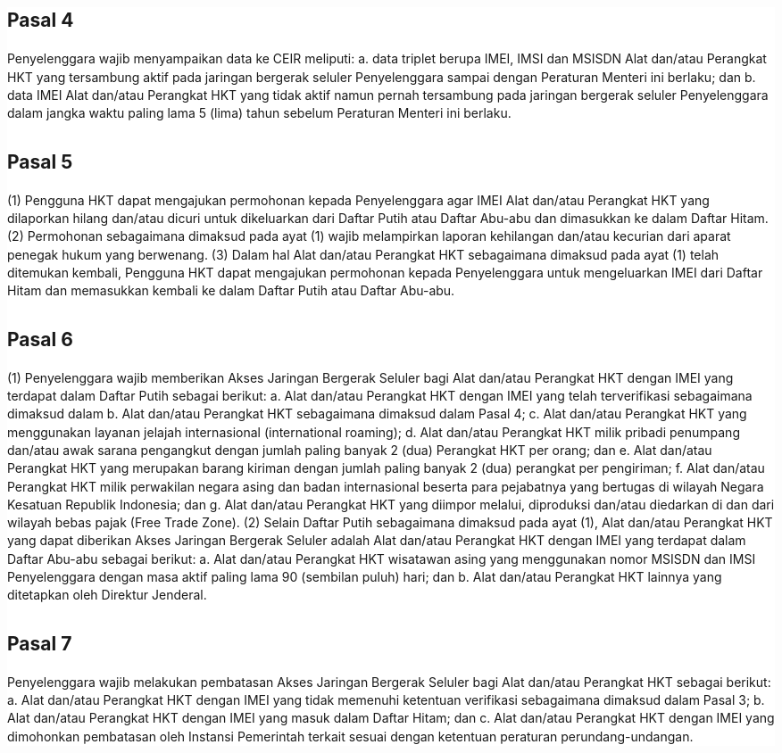 ## Pasal 4
Penyelenggara wajib menyampaikan data ke CEIR meliputi:
a. data triplet berupa IMEI, IMSI dan MSISDN Alat dan/atau Perangkat HKT yang tersambung aktif pada jaringan bergerak seluler Penyelenggara sampai dengan Peraturan Menteri ini berlaku; dan
b. data IMEI Alat dan/atau Perangkat HKT yang tidak aktif namun pernah tersambung pada jaringan bergerak seluler Penyelenggara dalam jangka waktu paling lama 5 (lima) tahun sebelum Peraturan Menteri ini berlaku.

## Pasal 5
(1) Pengguna HKT dapat mengajukan permohonan kepada Penyelenggara agar IMEI Alat dan/atau Perangkat HKT yang dilaporkan hilang dan/atau dicuri untuk dikeluarkan dari Daftar Putih atau Daftar Abu-abu dan dimasukkan ke dalam Daftar Hitam.
(2) Permohonan sebagaimana dimaksud pada ayat (1) wajib melampirkan laporan kehilangan dan/atau kecurian dari aparat penegak hukum yang berwenang.
(3) Dalam hal Alat dan/atau Perangkat HKT sebagaimana dimaksud pada ayat (1) telah ditemukan kembali, Pengguna HKT dapat mengajukan permohonan kepada Penyelenggara untuk mengeluarkan IMEI dari Daftar Hitam dan memasukkan kembali ke dalam Daftar Putih atau Daftar Abu-abu.

## Pasal 6
(1) Penyelenggara wajib memberikan Akses Jaringan Bergerak Seluler bagi Alat dan/atau Perangkat HKT dengan IMEI yang terdapat dalam Daftar Putih sebagai berikut:
	a. Alat dan/atau Perangkat HKT dengan IMEI yang telah terverifikasi sebagaimana dimaksud dalam
	b. Alat dan/atau Perangkat HKT sebagaimana dimaksud dalam Pasal 4;
	c. Alat dan/atau Perangkat HKT yang menggunakan layanan jelajah internasional (international roaming);
	d. Alat dan/atau Perangkat HKT milik pribadi penumpang dan/atau awak sarana pengangkut dengan jumlah paling banyak 2 (dua) Perangkat HKT per orang; dan
	e. Alat dan/atau Perangkat HKT yang merupakan barang kiriman dengan jumlah paling banyak 2 (dua) perangkat per pengiriman;
	f. Alat dan/atau Perangkat HKT milik perwakilan negara asing dan badan internasional beserta para pejabatnya yang bertugas di wilayah Negara Kesatuan Republik Indonesia; dan
	g. Alat dan/atau Perangkat HKT yang diimpor melalui, diproduksi dan/atau diedarkan di dan dari wilayah bebas pajak (Free Trade Zone).
(2) Selain Daftar Putih sebagaimana dimaksud pada ayat (1), Alat dan/atau Perangkat HKT yang dapat diberikan Akses Jaringan Bergerak Seluler adalah Alat dan/atau Perangkat HKT dengan IMEI yang terdapat dalam Daftar Abu-abu sebagai berikut:
	a. Alat dan/atau Perangkat HKT wisatawan asing yang menggunakan nomor MSISDN dan IMSI Penyelenggara dengan masa aktif paling lama 90 (sembilan puluh) hari; dan
	b. Alat dan/atau Perangkat HKT lainnya yang ditetapkan oleh Direktur Jenderal.

## Pasal 7
Penyelenggara wajib melakukan pembatasan Akses Jaringan Bergerak Seluler bagi Alat dan/atau Perangkat HKT sebagai berikut:
a. Alat dan/atau Perangkat HKT dengan IMEI yang tidak memenuhi ketentuan verifikasi sebagaimana dimaksud dalam Pasal 3;
b. Alat dan/atau Perangkat HKT dengan IMEI yang masuk dalam Daftar Hitam; dan
c. Alat dan/atau Perangkat HKT dengan IMEI yang dimohonkan pembatasan oleh Instansi Pemerintah terkait sesuai dengan ketentuan peraturan perundang-undangan.
